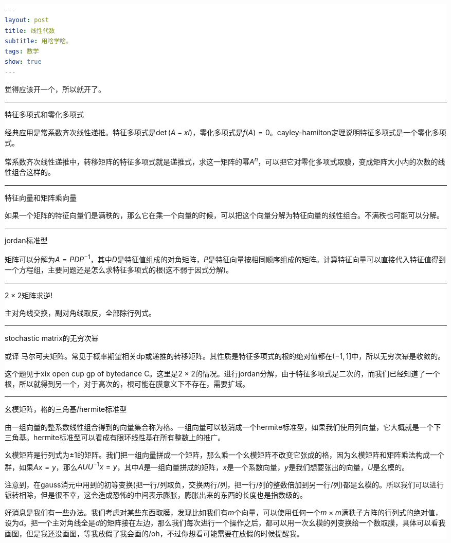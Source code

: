 ```yaml
---
layout: post
title: 线性代数
subtitle: 用啥学啥。
tags: 数学
show: true
---
```


觉得应该开一个，所以就开了。

-----

特征多项式和零化多项式

经典应用是常系数齐次线性递推。特征多项式是$\det(A-xI)$，零化多项式是$f(A)=0$。cayley-hamilton定理说明特征多项式是一个零化多项式。

常系数齐次线性递推中，转移矩阵的特征多项式就是递推式，求这一矩阵的幂$A^n$，可以把它对零化多项式取膜，变成矩阵大小内的次数的线性组合这样的。

-----

特征向量和矩阵乘向量

如果一个矩阵的特征向量们是满秩的，那么它在乘一个向量的时候，可以把这个向量分解为特征向量的线性组合。不满秩也可能可以分解。

-----

jordan标准型

矩阵可以分解为$A=PDP^{-1}$，其中$D$是特征值组成的对角矩阵，$P$是特征向量按相同顺序组成的矩阵。计算特征向量可以直接代入特征值得到一个方程组，主要问题还是怎么求特征多项式的根(这不弱于因式分解)。

-----

$2\times 2$矩阵求逆!

主对角线交换，副对角线取反，全部除行列式。

-----

stochastic matrix的无穷次幂

或译 马尔可夫矩阵。常见于概率期望相关dp或递推的转移矩阵。其性质是特征多项式的根的绝对值都在$(-1,1]$中，所以无穷次幂是收敛的。

这个题见于xix open cup gp of bytedance C。这里是$2\times 2$的情况。进行jordan分解，由于特征多项式是二次的，而我们已经知道了一个根，所以就得到另一个，对于高次的，根可能在膜意义下不存在，需要扩域。

-----

幺模矩阵，格的三角基/hermite标准型

由一组向量的整系数线性组合得到的向量集合称为格。一组向量可以被消成一个hermite标准型，如果我们使用列向量，它大概就是一个下三角基。hermite标准型可以看成有限环线性基在所有整数上的推广。

幺模矩阵是行列式为$\pm 1$的矩阵。我们把一组向量拼成一个矩阵，那么乘一个幺模矩阵不改变它张成的格，因为幺模矩阵和矩阵乘法构成一个群，如果$Ax=y$，那么$AUU^{-1}x=y$，其中$A$是一组向量拼成的矩阵，$x$是一个系数向量，$y$是我们想要张出的向量，$U$是幺模的。

注意到，在gauss消元中用到的初等变换(把一行/列取负，交换两行/列，把一行/列的整数倍加到另一行/列)都是幺模的。所以我们可以进行辗转相除，但是很不幸，这会造成恐怖的中间表示膨胀，膨胀出来的东西的长度也是指数级的。

好消息是我们有一些办法。我们考虑对某些东西取膜，发现比如我们有$m$个向量，可以使用任何一个$m\times m$满秩子方阵的行列式的绝对值，设为$d$。把一个主对角线全是$d$的矩阵接在左边，那么我们每次进行一个操作之后，都可以用一次幺模的列变换给一个数取膜，具体可以看我画图，但是我还没画图，等我放假了我会画的/oh，不过你想看可能需要在放假的时候提醒我。

